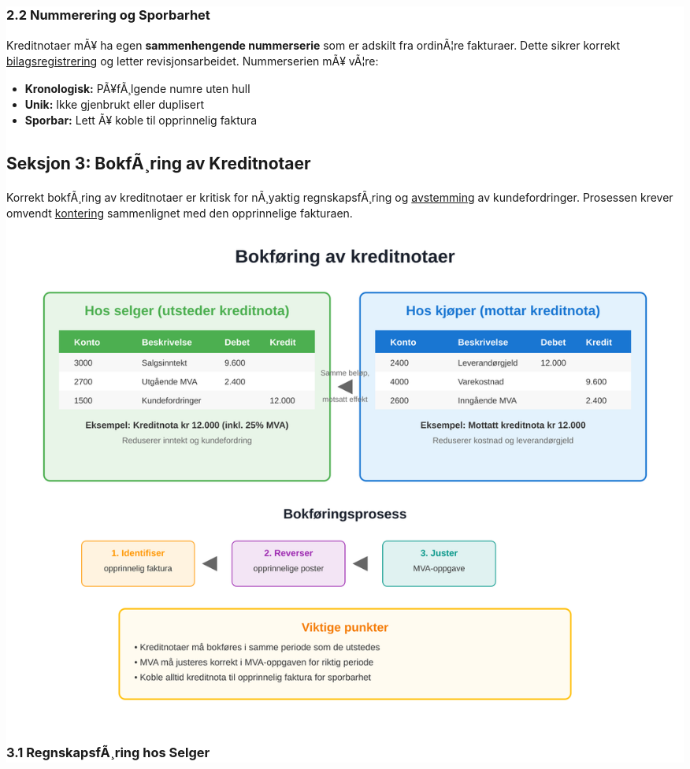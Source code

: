### 2.2 Nummerering og Sporbarhet

Kreditnotaer mÃ¥ ha egen **sammenhengende nummerserie** som er adskilt fra ordinÃ¦re fakturaer. Dette sikrer korrekt [bilagsregistrering](/blogs/regnskap/hva-er-bilagsregistrere "Hva er Bilagsregistrere? Komplett Guide til Systematisk Bilagsbehandling") og letter revisjonsarbeidet. Nummerserien mÃ¥ vÃ¦re:

* **Kronologisk:** PÃ¥fÃ¸lgende numre uten hull
* **Unik:** Ikke gjenbrukt eller duplisert
* **Sporbar:** Lett Ã¥ koble til opprinnelig faktura

## Seksjon 3: BokfÃ¸ring av Kreditnotaer

Korrekt bokfÃ¸ring av kreditnotaer er kritisk for nÃ¸yaktig regnskapsfÃ¸ring og [avstemming](/blogs/regnskap/hva-er-avstemming "Hva er Avstemming? Komplett Guide til Regnskapsavstemming") av kundefordringer. Prosessen krever omvendt [kontering](/blogs/regnskap/hva-er-kontering "Hva er Kontering? Komplett Guide til Regnskapskontering") sammenlignet med den opprinnelige fakturaen.

![BokfÃ¸ring av kreditnotaer](credit-note-bookkeeping.svg)

### 3.1 RegnskapsfÃ¸ring hos Selger
